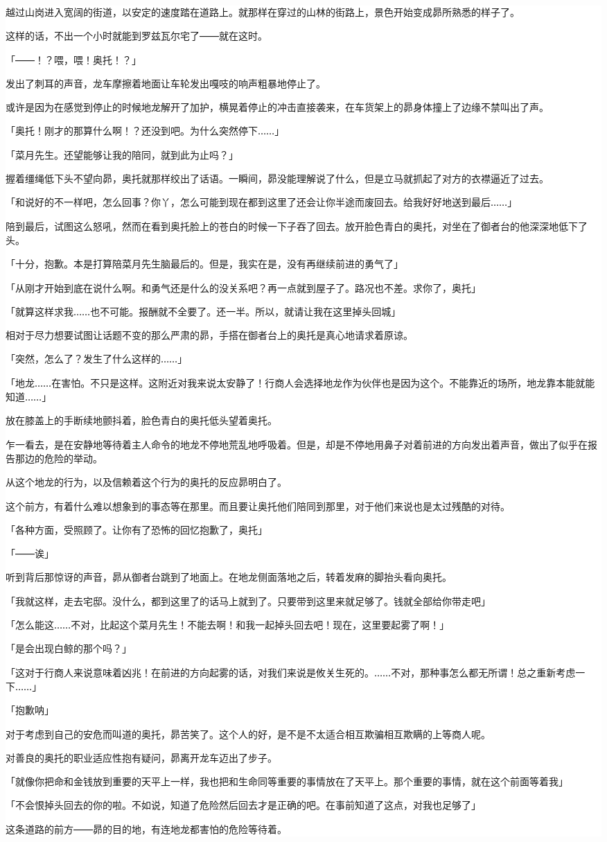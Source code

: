 越过山岗进入宽阔的街道，以安定的速度踏在道路上。就那样在穿过的山林的街路上，景色开始变成昴所熟悉的样子了。

这样的话，不出一个小时就能到罗兹瓦尔宅了——就在这时。

「——！？喂，喂！奥托！？」

发出了刺耳的声音，龙车摩擦着地面让车轮发出嘎吱的响声粗暴地停止了。

或许是因为在感觉到停止的时候地龙解开了加护，横晃着停止的冲击直接袭来，在车货架上的昴身体撞上了边缘不禁叫出了声。

「奥托！刚才的那算什么啊！？还没到吧。为什么突然停下……」

「菜月先生。还望能够让我的陪同，就到此为止吗？」

握着缰绳低下头不望向昴，奥托就那样绞出了话语。一瞬间，昴没能理解说了什么，但是立马就抓起了对方的衣襟逼近了过去。

「和说好的不一样吧，怎么回事？你丫，怎么可能到现在都到这里了还会让你半途而废回去。给我好好地送到最后……」

陪到最后，试图这么怒吼，然而在看到奥托脸上的苍白的时候一下子吞了回去。放开脸色青白的奥托，对坐在了御者台的他深深地低下了头。

「十分，抱歉。本是打算陪菜月先生脑最后的。但是，我实在是，没有再继续前进的勇气了」

「从刚才开始到底在说什么啊。和勇气还是什么的没关系吧？再一点就到屋子了。路况也不差。求你了，奥托」

「就算这样求我……也不可能。报酬就不全要了。还一半。所以，就请让我在这里掉头回城」

相对于尽力想要试图让话题不变的那么严肃的昴，手搭在御者台上的奥托是真心地请求着原谅。

「突然，怎么了？发生了什么这样的……」

「地龙……在害怕。不只是这样。这附近对我来说太安静了！行商人会选择地龙作为伙伴也是因为这个。不能靠近的场所，地龙靠本能就能知道……」

放在膝盖上的手断续地颤抖着，脸色青白的奥托低头望着奥托。

乍一看去，是在安静地等待着主人命令的地龙不停地荒乱地呼吸着。但是，却是不停地用鼻子对着前进的方向发出着声音，做出了似乎在报告那边的危险的举动。

从这个地龙的行为，以及信赖着这个行为的奥托的反应昴明白了。

这个前方，有着什么难以想象到的事态等在那里。而且要让奥托他们陪同到那里，对于他们来说也是太过残酷的对待。

「各种方面，受照顾了。让你有了恐怖的回忆抱歉了，奥托」

「——诶」

听到背后那惊讶的声音，昴从御者台跳到了地面上。在地龙侧面落地之后，转着发麻的脚抬头看向奥托。

「我就这样，走去宅邸。没什么，都到这里了的话马上就到了。只要带到这里来就足够了。钱就全部给你带走吧」

「怎么能这……不对，比起这个菜月先生！不能去啊！和我一起掉头回去吧！现在，这里要起雾了啊！」

「是会出现白鲸的那个吗？」

「这对于行商人来说意味着凶兆！在前进的方向起雾的话，对我们来说是攸关生死的。……不对，那种事怎么都无所谓！总之重新考虑一下……」

「抱歉呐」

对于考虑到自己的安危而叫道的奥托，昴苦笑了。这个人的好，是不是不太适合相互欺骗相互欺瞒的上等商人呢。

对善良的奥托的职业适应性抱有疑问，昴离开龙车迈出了步子。

「就像你把命和金钱放到重要的天平上一样，我也把和生命同等重要的事情放在了天平上。那个重要的事情，就在这个前面等着我」

「不会恨掉头回去的你的啦。不如说，知道了危险然后回去才是正确的吧。在事前知道了这点，对我也足够了」

这条道路的前方——昴的目的地，有连地龙都害怕的危险等待着。
